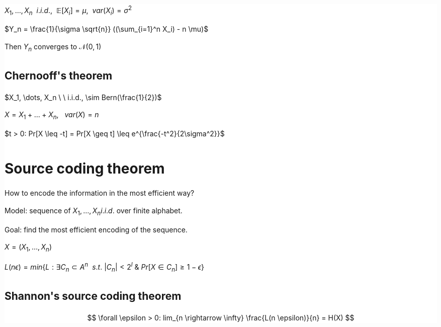 $X_1, \dots, X_n \ \ i.i.d., \ \ \mathbb{E}[X_i] = \mu, \ \ var(X_i) = \sigma^2$

$Y_n = \frac{1}{\sigma \sqrt{n}} ((\sum_{i=1}^n X_i) - n \mu)$

Then $Y_n$ converges to $\mathcal{N}(0, 1)$

## Chernooff's theorem

$X_1, \dots, X_n \ \ i.i.d., \sim Bern(\frac{1}{2})$

$X = X_1 + \dots + X_n, \ \ \ var(X) = n$

$t > 0: Pr[X \leq -t] = Pr[X \geq t] \leq e^{\frac{-t^2}{2\sigma^2}}$

# Source coding theorem

How to encode the information in the most efficient way?

Model: sequence of $X_1, \dots, X_n i.i.d.$ over finite alphabet.

Goal: find the most efficient encoding of the sequence.

$X = (X_1, \dots, X_n)$

$L(n \epsilon) = min \{ L : \exists C_n \subset A^n \ \  s.t. \ |C_n| < 2^l \ \& \ Pr[X \in C_n] \geq 1 -\epsilon \}$

## Shannon's source coding theorem

$$
\forall \epsilon > 0: lim_{n \rightarrow \infty} \frac{L(n \epsilon)}{n} = H(X)
$$

